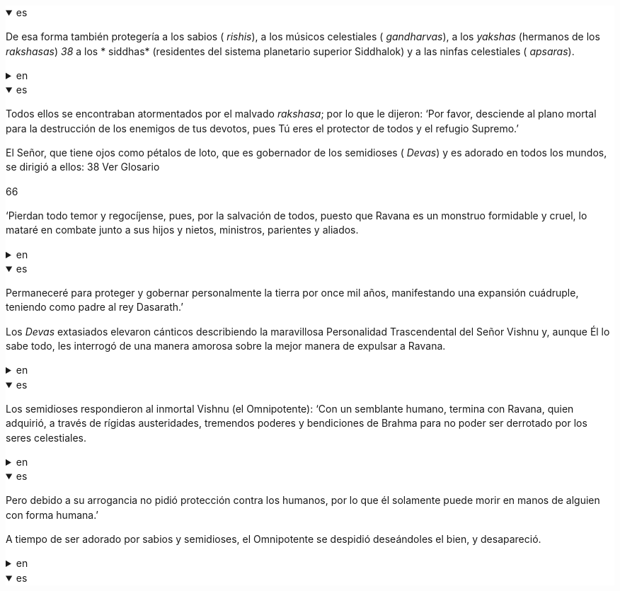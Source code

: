 <details open><summary>es</summary>

De esa forma también protegería a los sabios \( *rishis*\), a los músicos celestiales \( *gandharvas*\), a los *yakshas* \(hermanos de los *rakshasas*\) *38* a los * siddhas* \(residentes del sistema planetario superior Siddhalok\) y a las ninfas celestiales \( *apsaras*\).
</details>

<details><summary>en</summary></details>

<details open><summary>es</summary>

Todos ellos se encontraban atormentados por el malvado *rakshasa*; por lo que le dijeron: ‘Por favor, desciende al plano mortal para la destrucción de los enemigos de tus devotos, pues Tú eres el protector de todos y el refugio Supremo.’

El Señor, que tiene ojos como pétalos de loto, que es gobernador de los semidioses \( *Devas*\) y es adorado en todos los mundos, se dirigió a ellos: 38 Ver Glosario

66

‘Pierdan todo temor y regocíjense, pues, por la salvación de todos, puesto que Ravana es un monstruo formidable y cruel, lo mataré en combate junto a sus hijos y nietos, ministros, parientes y aliados.
</details>

<details><summary>en</summary></details>

<details open><summary>es</summary>

Permaneceré para proteger y gobernar personalmente la tierra por once mil años, manifestando una expansión cuádruple, teniendo como padre al rey Dasarath.’

Los *Devas* extasiados elevaron cánticos describiendo la maravillosa Personalidad Trascendental del Señor Vishnu y, aunque Él lo sabe todo, les interrogó de una manera amorosa sobre la mejor manera de expulsar a Ravana.
</details>

<details><summary>en</summary></details>

<details open><summary>es</summary>

Los semidioses respondieron al inmortal Vishnu \(el Omnipotente\): ‘Con un semblante humano, termina con Ravana, quien adquirió, a través de rígidas austeridades, tremendos poderes y bendiciones de Brahma para no poder ser derrotado por los seres celestiales.
</details>

<details><summary>en</summary></details>

<details open><summary>es</summary>

Pero debido a su arrogancia no pidió protección contra los humanos, por lo que él solamente puede morir en manos de alguien con forma humana.’ 

A tiempo de ser adorado por sabios y semidioses, el Omnipotente se despidió deseándoles el bien, y desapareció.
</details>

<details><summary>en</summary></details>

<details open><summary>es</summary>
